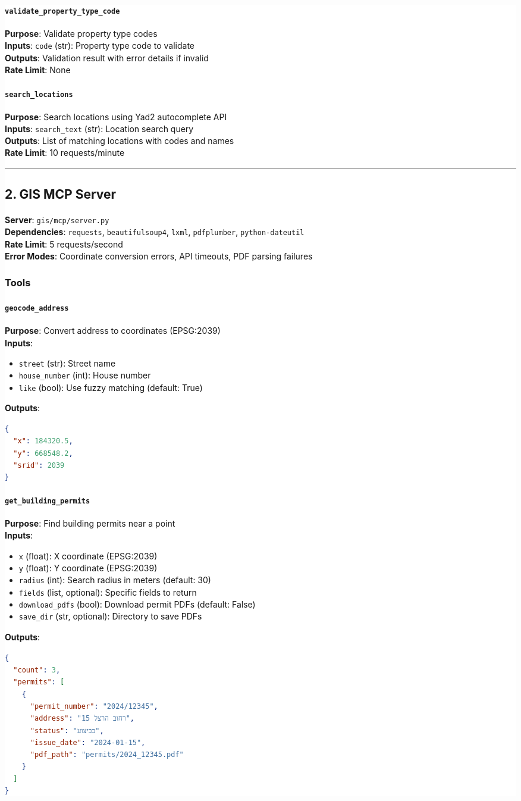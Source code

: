 #### `validate_property_type_code`
**Purpose**: Validate property type codes  
**Inputs**: `code` (str): Property type code to validate  
**Outputs**: Validation result with error details if invalid  
**Rate Limit**: None

#### `search_locations`
**Purpose**: Search locations using Yad2 autocomplete API  
**Inputs**: `search_text` (str): Location search query  
**Outputs**: List of matching locations with codes and names  
**Rate Limit**: 10 requests/minute

---

## 2. GIS MCP Server

**Server**: `gis/mcp/server.py`  
**Dependencies**: `requests`, `beautifulsoup4`, `lxml`, `pdfplumber`, `python-dateutil`  
**Rate Limit**: 5 requests/second  
**Error Modes**: Coordinate conversion errors, API timeouts, PDF parsing failures

### Tools

#### `geocode_address`
**Purpose**: Convert address to coordinates (EPSG:2039)  
**Inputs**:
- `street` (str): Street name
- `house_number` (int): House number
- `like` (bool): Use fuzzy matching (default: True)

**Outputs**:
```json
{
  "x": 184320.5,
  "y": 668548.2,
  "srid": 2039
}
```

#### `get_building_permits`
**Purpose**: Find building permits near a point  
**Inputs**:
- `x` (float): X coordinate (EPSG:2039)
- `y` (float): Y coordinate (EPSG:2039)
- `radius` (int): Search radius in meters (default: 30)
- `fields` (list, optional): Specific fields to return
- `download_pdfs` (bool): Download permit PDFs (default: False)
- `save_dir` (str, optional): Directory to save PDFs

**Outputs**:
```json
{
  "count": 3,
  "permits": [
    {
      "permit_number": "2024/12345",
      "address": "רחוב הרצל 15",
      "status": "בביצוע",
      "issue_date": "2024-01-15",
      "pdf_path": "permits/2024_12345.pdf"
    }
  ]
}
```
